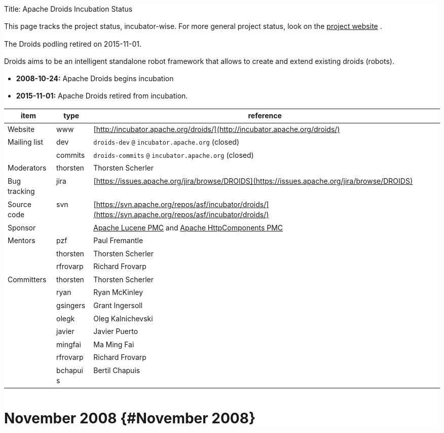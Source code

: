 Title: Apache Droids Incubation Status
<link href="http://purl.org/DC/elements/1.0/" rel="schema.DC"></link>

This page tracks the project status, incubator-wise. For more general project status, look on the [project website](http://incubator.apache.org/droids) .


<span class="retired">The Droids podling retired on 2015-11-01.</span>


Droids aims to be an intelligent standalone robot framework that allows to create and extend existing droids (robots).



-  **2008-10-24:** Apache Droids begins incubation

-  **2015-11-01:** Apache Droids retired from incubation.

| item | type | reference |
|------|------|-----------|
| Website | www |  [http://incubator.apache.org/droids/](http://incubator.apache.org/droids/)  |
| Mailing list | dev |  `droids-dev`  `@`  `incubator.apache.org` (closed) |
|  | commits |  `droids-commits`  `@`  `incubator.apache.org` (closed) |
| Moderators | thorsten | Thorsten Scherler |
| Bug tracking | jira |  [https://issues.apache.org/jira/browse/DROIDS](https://issues.apache.org/jira/browse/DROIDS)  |
| Source code | svn |  [https://svn.apache.org/repos/asf/incubator/droids/](https://svn.apache.org/repos/asf/incubator/droids/)  |
| Sponsor |  |  [Apache Lucene PMC](http://lucene.apache.org/) and [Apache HttpComponents PMC](http://hc.apache.org/)  |
| Mentors | pzf | Paul Fremantle |
|  | thorsten | Thorsten Scherler |
|  | rfrovarp | Richard Frovarp |
| Committers | thorsten | Thorsten Scherler |
|  | ryan | Ryan McKinley |
|  | gsingers | Grant Ingersoll |
|  | olegk | Oleg Kalnichevski |
|  | javier | Javier Puerto |
|  | mingfai | Ma Ming Fai |
|  | rfrovarp | Richard Frovarp |
|  | bchapuis | Bertil Chapuis |

# November 2008 {#November 2008}
